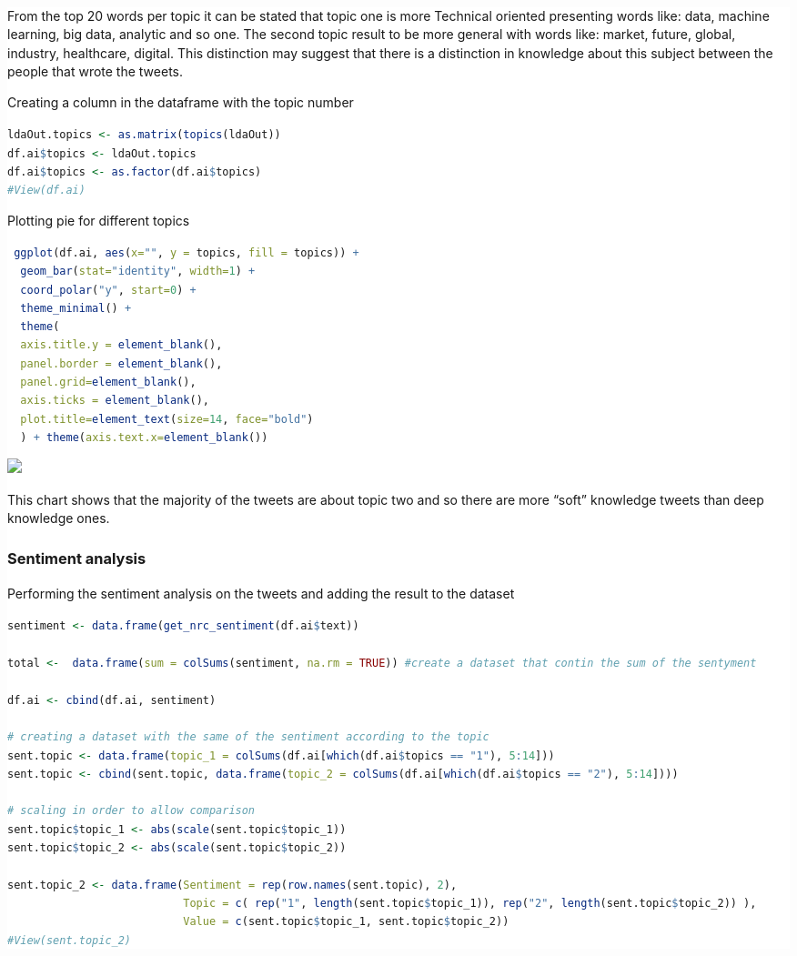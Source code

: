 From the top 20 words per topic it can be stated that topic one is more
Technical oriented presenting words like: data, machine learning, big
data, analytic and so one. The second topic result to be more general
with words like: market, future, global, industry, healthcare, digital.
This distinction may suggest that there is a distinction in knowledge
about this subject between the people that wrote the tweets.

Creating a column in the dataframe with the topic number

``` r
ldaOut.topics <- as.matrix(topics(ldaOut))
df.ai$topics <- ldaOut.topics
df.ai$topics <- as.factor(df.ai$topics)
#View(df.ai)
```

Plotting pie for different topics

``` r
 ggplot(df.ai, aes(x="", y = topics, fill = topics)) +
  geom_bar(stat="identity", width=1) +
  coord_polar("y", start=0) +
  theme_minimal() +
  theme(
  axis.title.y = element_blank(),
  panel.border = element_blank(),
  panel.grid=element_blank(),
  axis.ticks = element_blank(),
  plot.title=element_text(size=14, face="bold")
  ) + theme(axis.text.x=element_blank())
```

![](AI_files/figure-gfm/unnamed-chunk-15-1.png)

This chart shows that the majority of the tweets are about topic two and
so there are more “soft” knowledge tweets than deep knowledge ones.

### Sentiment analysis

Performing the sentiment analysis on the tweets and adding the result to
the dataset

``` r
sentiment <- data.frame(get_nrc_sentiment(df.ai$text))

total <-  data.frame(sum = colSums(sentiment, na.rm = TRUE)) #create a dataset that contin the sum of the sentyment 

df.ai <- cbind(df.ai, sentiment)

# creating a dataset with the same of the sentiment according to the topic
sent.topic <- data.frame(topic_1 = colSums(df.ai[which(df.ai$topics == "1"), 5:14]))
sent.topic <- cbind(sent.topic, data.frame(topic_2 = colSums(df.ai[which(df.ai$topics == "2"), 5:14])))

# scaling in order to allow comparison
sent.topic$topic_1 <- abs(scale(sent.topic$topic_1))
sent.topic$topic_2 <- abs(scale(sent.topic$topic_2))

sent.topic_2 <- data.frame(Sentiment = rep(row.names(sent.topic), 2),
                           Topic = c( rep("1", length(sent.topic$topic_1)), rep("2", length(sent.topic$topic_2)) ),
                           Value = c(sent.topic$topic_1, sent.topic$topic_2))
#View(sent.topic_2)
```
